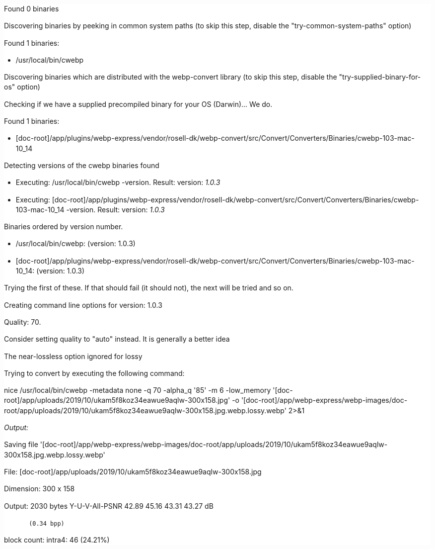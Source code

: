 Found 0 binaries

Discovering binaries by peeking in common system paths (to skip this step, disable the "try-common-system-paths" option)

Found 1 binaries: 

- /usr/local/bin/cwebp

Discovering binaries which are distributed with the webp-convert library (to skip this step, disable the "try-supplied-binary-for-os" option)

Checking if we have a supplied precompiled binary for your OS (Darwin)... We do.

Found 1 binaries: 

- [doc-root]/app/plugins/webp-express/vendor/rosell-dk/webp-convert/src/Convert/Converters/Binaries/cwebp-103-mac-10_14

Detecting versions of the cwebp binaries found

- Executing: /usr/local/bin/cwebp -version. Result: version: *1.0.3*

- Executing: [doc-root]/app/plugins/webp-express/vendor/rosell-dk/webp-convert/src/Convert/Converters/Binaries/cwebp-103-mac-10_14 -version. Result: version: *1.0.3*

Binaries ordered by version number.

- /usr/local/bin/cwebp: (version: 1.0.3)

- [doc-root]/app/plugins/webp-express/vendor/rosell-dk/webp-convert/src/Convert/Converters/Binaries/cwebp-103-mac-10_14: (version: 1.0.3)

Trying the first of these. If that should fail (it should not), the next will be tried and so on.

Creating command line options for version: 1.0.3

Quality: 70. 

Consider setting quality to "auto" instead. It is generally a better idea

The near-lossless option ignored for lossy

Trying to convert by executing the following command:

nice /usr/local/bin/cwebp -metadata none -q 70 -alpha_q '85' -m 6 -low_memory '[doc-root]/app/uploads/2019/10/ukam5f8koz34eawue9aqlw-300x158.jpg' -o '[doc-root]/app/webp-express/webp-images/doc-root/app/uploads/2019/10/ukam5f8koz34eawue9aqlw-300x158.jpg.webp.lossy.webp' 2>&1


*Output:* 

Saving file '[doc-root]/app/webp-express/webp-images/doc-root/app/uploads/2019/10/ukam5f8koz34eawue9aqlw-300x158.jpg.webp.lossy.webp'

File:      [doc-root]/app/uploads/2019/10/ukam5f8koz34eawue9aqlw-300x158.jpg

Dimension: 300 x 158

Output:    2030 bytes Y-U-V-All-PSNR 42.89 45.16 43.31   43.27 dB

           (0.34 bpp)

block count:  intra4:         46  (24.21%)

